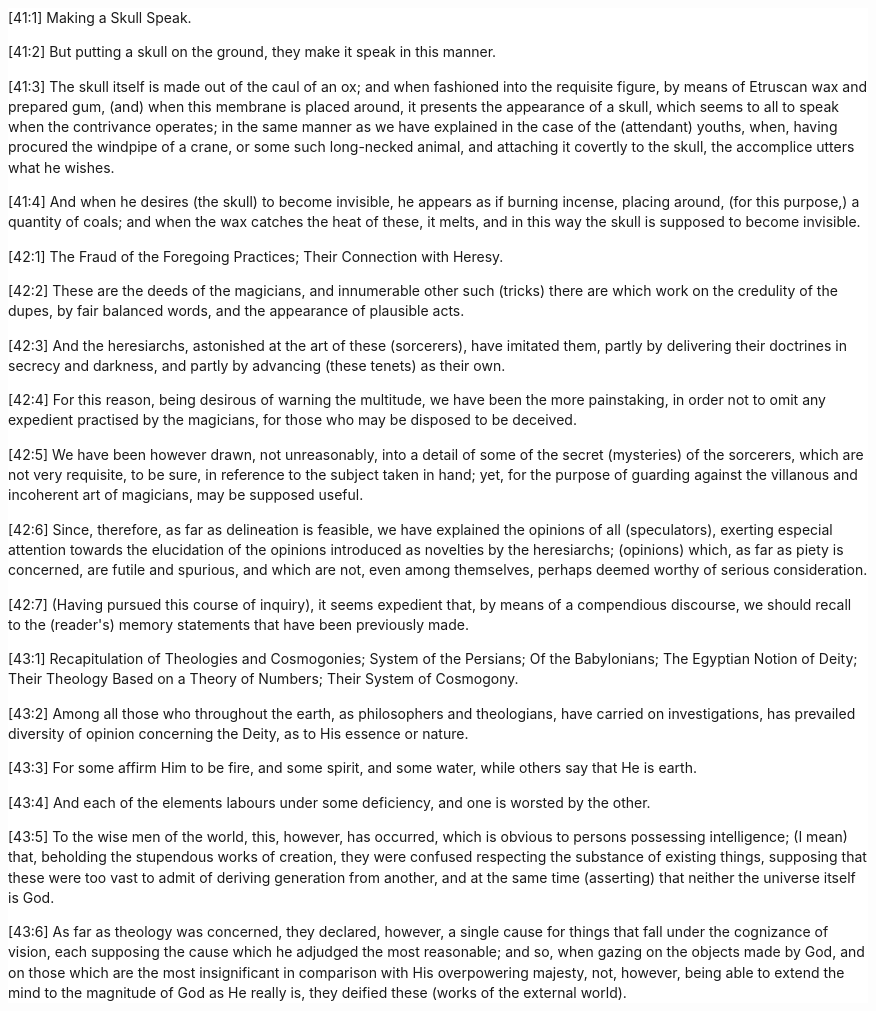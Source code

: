 [41:1] Making a Skull Speak.

[41:2] But putting a skull on the ground, they make it speak in this manner.

[41:3] The skull itself is made out of the caul of an ox; and when fashioned into the requisite figure, by means of Etruscan wax and prepared gum, (and) when this membrane is placed around, it presents the appearance of a skull, which seems to all to speak when the contrivance operates; in the same manner as we have explained in the case of the (attendant) youths, when, having procured the windpipe of a crane, or some such long-necked animal, and attaching it covertly to the skull, the accomplice utters what he wishes.

[41:4] And when he desires (the skull) to become invisible, he appears as if burning incense, placing around, (for this purpose,) a quantity of coals; and when the wax catches the heat of these, it melts, and in this way the skull is supposed to become invisible.

[42:1] The Fraud of the Foregoing Practices; Their Connection with Heresy.

[42:2] These are the deeds of the magicians, and innumerable other such (tricks) there are which work on the credulity of the dupes, by fair balanced words, and the appearance of plausible acts.

[42:3] And the heresiarchs, astonished at the art of these (sorcerers), have imitated them, partly by delivering their doctrines in secrecy and darkness, and partly by advancing (these tenets) as their own.

[42:4] For this reason, being desirous of warning the multitude, we have been the more painstaking, in order not to omit any expedient practised by the magicians, for those who may be disposed to be deceived.

[42:5] We have been however drawn, not unreasonably, into a detail of some of the secret (mysteries) of the sorcerers, which are not very requisite, to be sure, in reference to the subject taken in hand; yet, for the purpose of guarding against the villanous and incoherent art of magicians, may be supposed useful.

[42:6] Since, therefore, as far as delineation is feasible, we have explained the opinions of all (speculators), exerting especial attention towards the elucidation of the opinions introduced as novelties by the heresiarchs; (opinions) which, as far as piety is concerned, are futile and spurious, and which are not, even among themselves, perhaps deemed worthy of serious consideration.

[42:7] (Having pursued this course of inquiry), it seems expedient that, by means of a compendious discourse, we should recall to the (reader's) memory statements that have been previously made.

[43:1] Recapitulation of Theologies and Cosmogonies; System of the Persians; Of the Babylonians; The Egyptian Notion of Deity; Their Theology Based on a Theory of Numbers; Their System of Cosmogony.

[43:2] Among all those who throughout the earth, as philosophers and theologians, have carried on investigations, has prevailed diversity of opinion concerning the Deity, as to His essence or nature.

[43:3] For some affirm Him to be fire, and some spirit, and some water, while others say that He is earth.

[43:4] And each of the elements labours under some deficiency, and one is worsted by the other.

[43:5] To the wise men of the world, this, however, has occurred, which is obvious to persons possessing intelligence; (I mean) that, beholding the stupendous works of creation, they were confused respecting the substance of existing things, supposing that these were too vast to admit of deriving generation from another, and at the same time (asserting) that neither the universe itself is God.

[43:6] As far as theology was concerned, they declared, however, a single cause for things that fall under the cognizance of vision, each supposing the cause which he adjudged the most reasonable; and so, when gazing on the objects made by God, and on those which are the most insignificant in comparison with His overpowering majesty, not, however, being able to extend the mind to the magnitude of God as He really is, they deified these (works of the external world).
